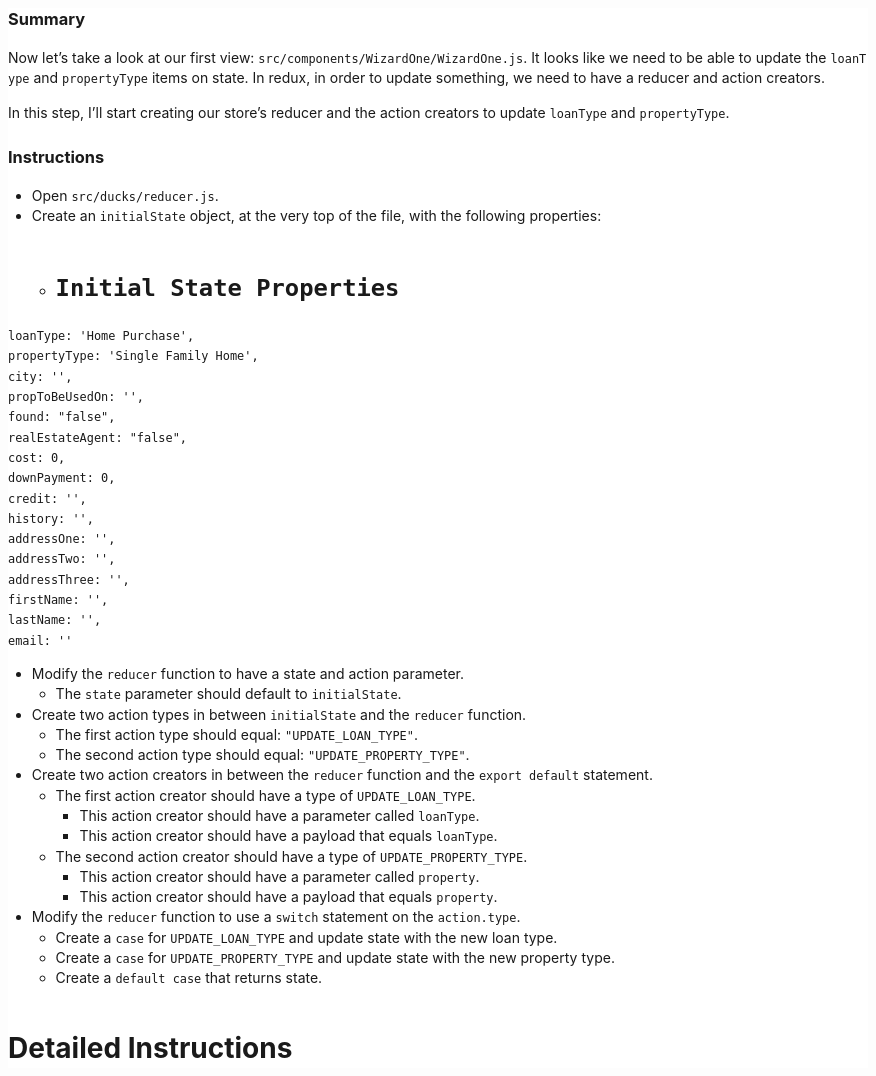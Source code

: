 ### Summary

Now let’s take a look at our first view: `src/components/WizardOne/WizardOne.js`. It looks like we need to be able to update the `loanType` and `propertyType` items on state. In redux, in order to update something, we need to have a reducer and action creators.

In this step, I’ll start creating our store’s reducer and the action creators to update `loanType` and `propertyType`.

### Instructions

- Open `src/ducks/reducer.js`.
- Create an `initialState` object, at the very top of the file, with the following properties:
  - # ` Initial State Properties ` 

```
loanType: 'Home Purchase',
propertyType: 'Single Family Home',
city: '',
propToBeUsedOn: '',
found: "false",
realEstateAgent: "false",
cost: 0,
downPayment: 0,
credit: '',
history: '',
addressOne: '',
addressTwo: '',
addressThree: '',
firstName: '',
lastName: '',
email: ''
```

- Modify the `reducer` function to have a state and action parameter.
  - The `state` parameter should default to `initialState`.
- Create two action types in between `initialState` and the `reducer` function.
  - The first action type should equal: `"UPDATE_LOAN_TYPE"`.
  - The second action type should equal: `"UPDATE_PROPERTY_TYPE"`.
- Create two action creators in between the `reducer` function and the `export default` statement.
  - The first action creator should have a type of `UPDATE_LOAN_TYPE`.
    - This action creator should have a parameter called `loanType`.
    - This action creator should have a payload that equals `loanType`.
  - The second action creator should have a type of `UPDATE_PROPERTY_TYPE`.
    - This action creator should have a parameter called `property`.
    - This action creator should have a payload that equals `property`.
- Modify the `reducer` function to use a `switch` statement on the `action.type`.
  - Create a `case` for `UPDATE_LOAN_TYPE` and update state with the new loan type.
  - Create a `case` for `UPDATE_PROPERTY_TYPE` and update state with the new property type.
  - Create a `default case` that returns state.
# Detailed Instructions 
